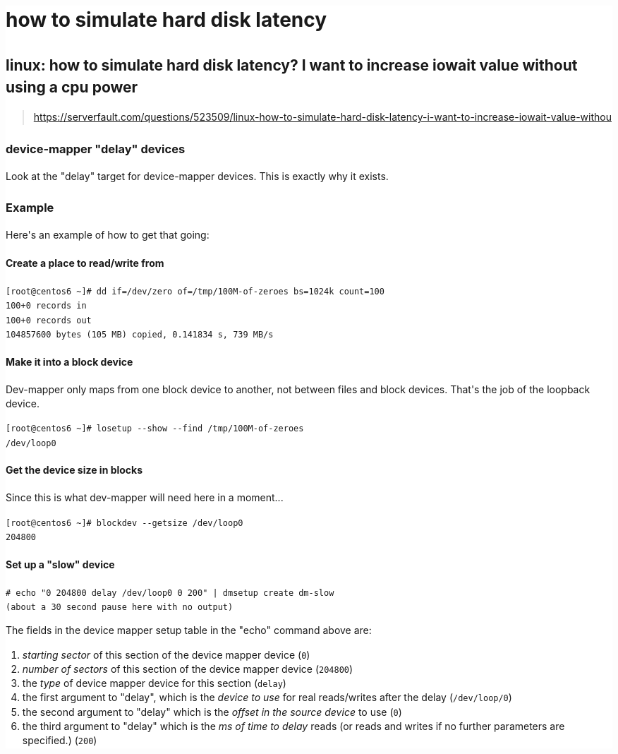 # how to simulate hard disk latency

## linux: how to simulate hard disk latency? I want to increase iowait value without using a cpu power

> https://serverfault.com/questions/523509/linux-how-to-simulate-hard-disk-latency-i-want-to-increase-iowait-value-withou



### device-mapper "delay" devices

Look at the "delay" target for device-mapper devices. This is exactly why it exists.

### Example

Here's an example of how to get that going:

#### Create a place to read/write from

```
[root@centos6 ~]# dd if=/dev/zero of=/tmp/100M-of-zeroes bs=1024k count=100
100+0 records in
100+0 records out
104857600 bytes (105 MB) copied, 0.141834 s, 739 MB/s
```

#### Make it into a block device

Dev-mapper only maps from one block device to another, not between files and block devices. That's the job of the loopback device.

```
[root@centos6 ~]# losetup --show --find /tmp/100M-of-zeroes
/dev/loop0
```

#### Get the device size in blocks

Since this is what dev-mapper will need here in a moment...

```
[root@centos6 ~]# blockdev --getsize /dev/loop0
204800
```

#### Set up a "slow" device

```
# echo "0 204800 delay /dev/loop0 0 200" | dmsetup create dm-slow
(about a 30 second pause here with no output)
```

The fields in the device mapper setup table in the "echo" command above are:

1. *starting sector* of this section of the device mapper device (`0`)
2. *number of sectors* of this section of the device mapper device (`204800`)
3. the *type* of device mapper device for this section (`delay`)
4. the first argument to "delay", which is the *device to use* for real reads/writes after the delay (`/dev/loop/0`)
5. the second argument to "delay" which is the *offset in the source device* to use (`0`)
6. the third argument to "delay" which is the *ms of time to delay* reads (or reads and writes if no further parameters are specified.) (`200`)

